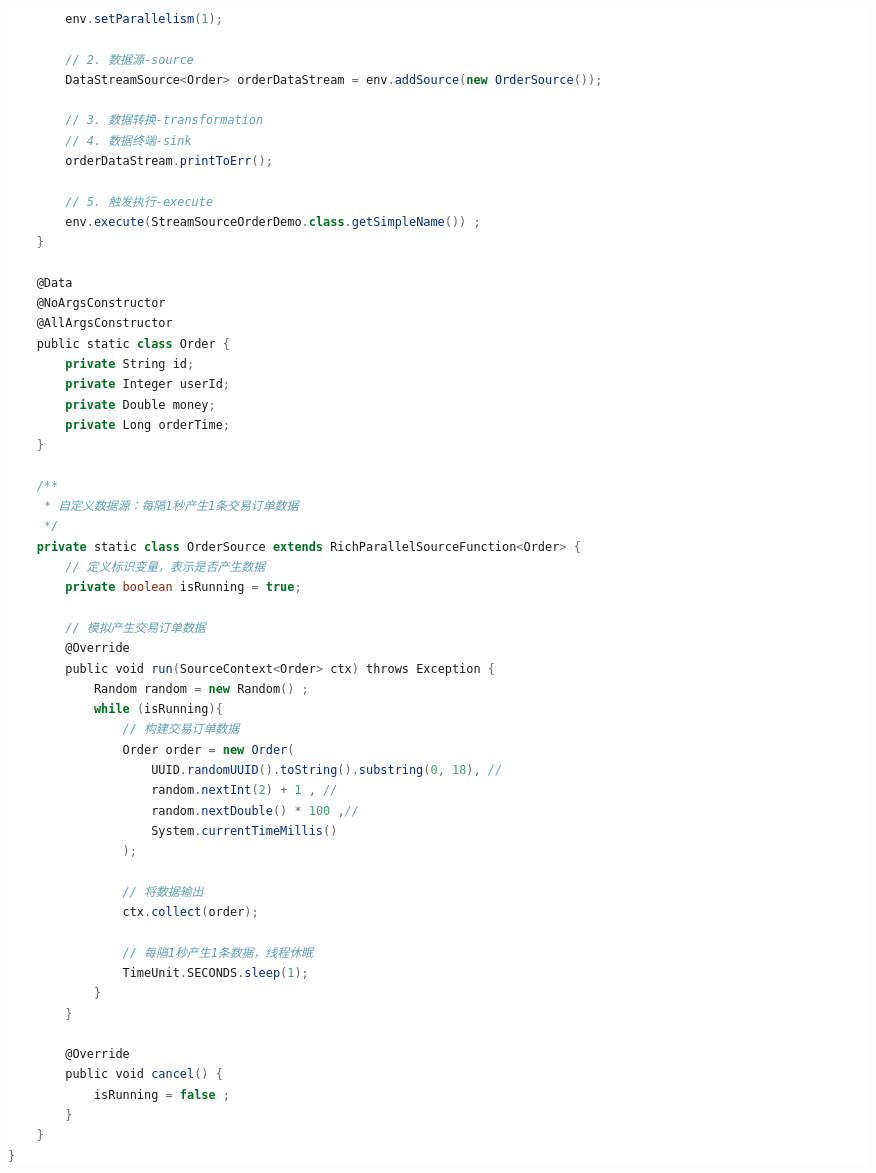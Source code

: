 ```scala
		env.setParallelism(1);

		// 2. 数据源-source
		DataStreamSource<Order> orderDataStream = env.addSource(new OrderSource());

		// 3. 数据转换-transformation
		// 4. 数据终端-sink
		orderDataStream.printToErr();

		// 5. 触发执行-execute
		env.execute(StreamSourceOrderDemo.class.getSimpleName()) ;
	}

	@Data
	@NoArgsConstructor
	@AllArgsConstructor
	public static class Order {
		private String id;
		private Integer userId;
		private Double money;
		private Long orderTime;
	}

	/**
	 * 自定义数据源：每隔1秒产生1条交易订单数据
	 */
	private static class OrderSource extends RichParallelSourceFunction<Order> {
		// 定义标识变量，表示是否产生数据
		private boolean isRunning = true;

		// 模拟产生交易订单数据
		@Override
		public void run(SourceContext<Order> ctx) throws Exception {
			Random random = new Random() ;
			while (isRunning){
				// 构建交易订单数据
				Order order = new Order(
					UUID.randomUUID().toString().substring(0, 18), //
					random.nextInt(2) + 1 , //
					random.nextDouble() * 100 ,//
					System.currentTimeMillis()
				);

				// 将数据输出
				ctx.collect(order);

				// 每隔1秒产生1条数据，线程休眠
				TimeUnit.SECONDS.sleep(1);
			}
		}

		@Override
		public void cancel() {
			isRunning = false ;
		}
	}
}
```
